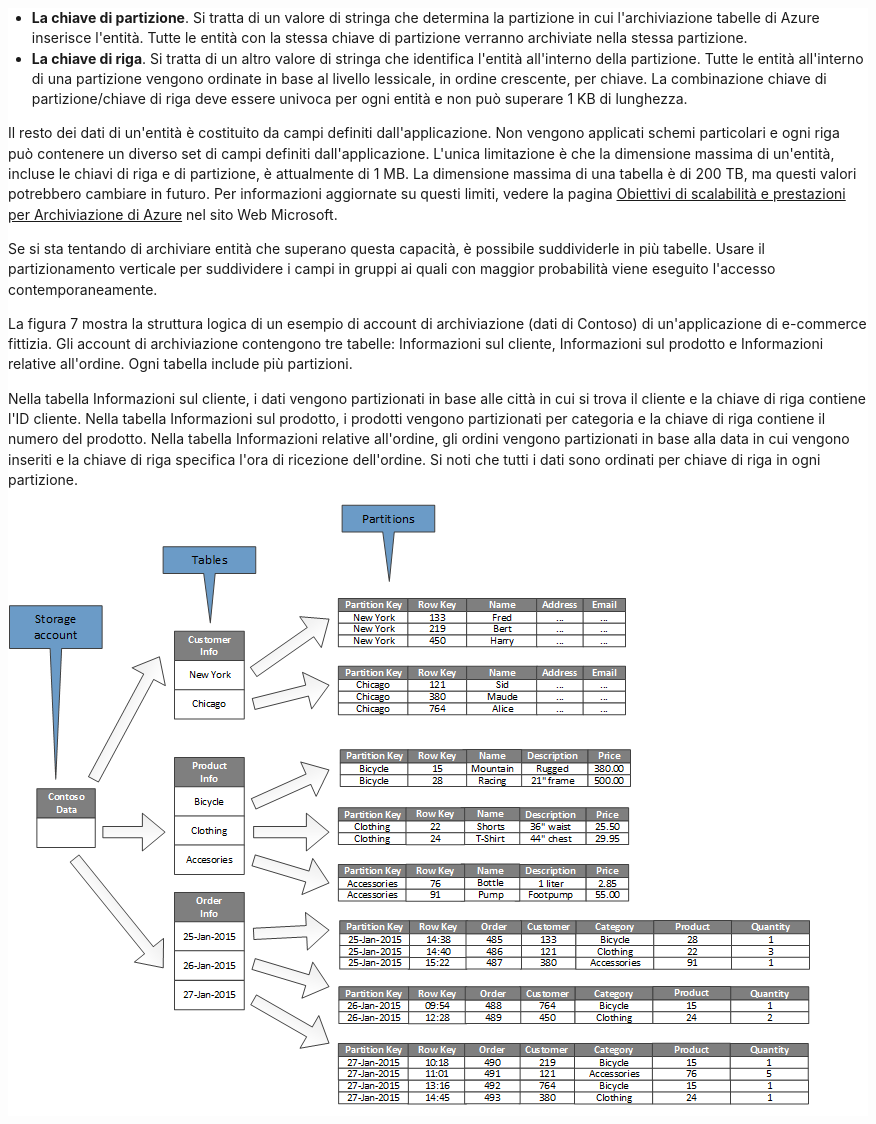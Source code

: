 - **La chiave di partizione**. Si tratta di un valore di stringa che determina la partizione in cui l'archiviazione tabelle di Azure inserisce l'entità. Tutte le entità con la stessa chiave di partizione verranno archiviate nella stessa partizione.
- **La chiave di riga**. Si tratta di un altro valore di stringa che identifica l'entità all'interno della partizione. Tutte le entità all'interno di una partizione vengono ordinate in base al livello lessicale, in ordine crescente, per chiave. La combinazione chiave di partizione/chiave di riga deve essere univoca per ogni entità e non può superare 1 KB di lunghezza.

Il resto dei dati di un'entità è costituito da campi definiti dall'applicazione. Non vengono applicati schemi particolari e ogni riga può contenere un diverso set di campi definiti dall'applicazione. L'unica limitazione è che la dimensione massima di un'entità, incluse le chiavi di riga e di partizione, è attualmente di 1 MB. La dimensione massima di una tabella è di 200 TB, ma questi valori potrebbero cambiare in futuro. Per informazioni aggiornate su questi limiti, vedere la pagina [Obiettivi di scalabilità e prestazioni per Archiviazione di Azure] nel sito Web Microsoft.

Se si sta tentando di archiviare entità che superano questa capacità, è possibile suddividerle in più tabelle. Usare il partizionamento verticale per suddividere i campi in gruppi ai quali con maggior probabilità viene eseguito l'accesso contemporaneamente.

La figura 7 mostra la struttura logica di un esempio di account di archiviazione (dati di Contoso) di un'applicazione di e-commerce fittizia. Gli account di archiviazione contengono tre tabelle: Informazioni sul cliente, Informazioni sul prodotto e Informazioni relative all'ordine. Ogni tabella include più partizioni.

Nella tabella Informazioni sul cliente, i dati vengono partizionati in base alle città in cui si trova il cliente e la chiave di riga contiene l'ID cliente. Nella tabella Informazioni sul prodotto, i prodotti vengono partizionati per categoria e la chiave di riga contiene il numero del prodotto. Nella tabella Informazioni relative all'ordine, gli ordini vengono partizionati in base alla data in cui vengono inseriti e la chiave di riga specifica l'ora di ricezione dell'ordine. Si noti che tutti i dati sono ordinati per chiave di riga in ogni partizione.

![Tabelle e partizioni in un esempio di account di archiviazione](media/best-practices-data-partitioning/TableStorage.png)


[Cache Redis di Azure]: http://azure.microsoft.com/services/cache/
[Obiettivi di scalabilità e prestazioni per Archiviazione di Azure]: storage/storage-scalability-targets.md
[Guida alla progettazione della tabella di archiviazione di Azure]: storage/storage-table-design-guide.md
[Creare una soluzione Polyglot]: https://msdn.microsoft.com/library/dn313279.aspx
[Accesso ai dati per le soluzioni altamente scalabili mediante SQL, NoSQL e persistenza Polyglot]: https://msdn.microsoft.com/library/dn271399.aspx
[Introduzione alla coerenza dei dati]: http://aka.ms/Data-Consistency-Primer
[coerenza dei dati]: http://aka.ms/Data-Consistency-Primer
[Linee guida di partizionamento di dati]: https://msdn.microsoft.com/library/dn589795.aspx
[tipi di dati]: http://redis.io/topics/data-types
[DocumentDB limiti e quote]: documentdb/documentdb-limits.md
[Panoramica sulle funzionalità di database elastico]: sql-database/sql-database-elastic-scale-introduction.md
[Federations Migration Utility]: https://code.msdn.microsoft.com/vstudio/Federations-Migration-ce61e9c1
[ITP (Index Table Pattern)]: http://aka.ms/Index-Table-Pattern
[Informazioni sulla capacità e sull'archiviazione di documenti in DocumentDB]: documentdb/documentdb-manage.md
[gestire le esigenze di capacità di DocumentDB]: documentdb/documentdb-manage.md
[modello di vista materializzata]: http://aka.ms/Materialized-View-Pattern
[Esecuzione di query su più partizioni]: sql-database/sql-database-elastic-scale-multishard-querying.md
[partizionamento e alla suddivisione dei dati in più istanze di Redis]: http://redis.io/topics/partitioning
[Livelli di prestazioni in DocumentDB]: documentdb/documentdb-performance-levels.md
[Esecuzione di transazioni di gruppi di entità]: https://msdn.microsoft.com/library/azure/dd894038.aspx
[Esercitazione del cluster Redis]: http://redis.io/topics/cluster-tutorial
[esecuzione di Redis in una macchina virtuale CentOS Linux in Azure]: http://blogs.msdn.com/b/tconte/archive/2012/06/08/running-redis-on-a-centos-linux-vm-in-windows-azure.aspx
[Scalabilità tramite lo strumento di suddivisione-unione del database elastico]: sql-database/sql-database-elastic-scale-overview-split-and-merge.md
[Uso della rete CDN di Azure]: cdn/cdn-create-new-endpoint.md
[Quote del bus di servizio]: service-bus/service-bus-quotas.md
[Limiti dei servizi in Ricerca di Azure]: search/search-limits-quotas-capacity.md
[Modello di partizionamento orizzontale]: http://aka.ms/Sharding-Pattern
[Tipi di dati supportati (Ricerca di Azure)]: https://msdn.microsoft.com/library/azure/dn798938.aspx
[transazioni]: http://redis.io/topics/transactions
[Che cos'è la Ricerca di Azure?]: search/search-what-is-azure-search.md
[Informazioni sul database SQL]: sql-database/sql-database-technical-overview.md